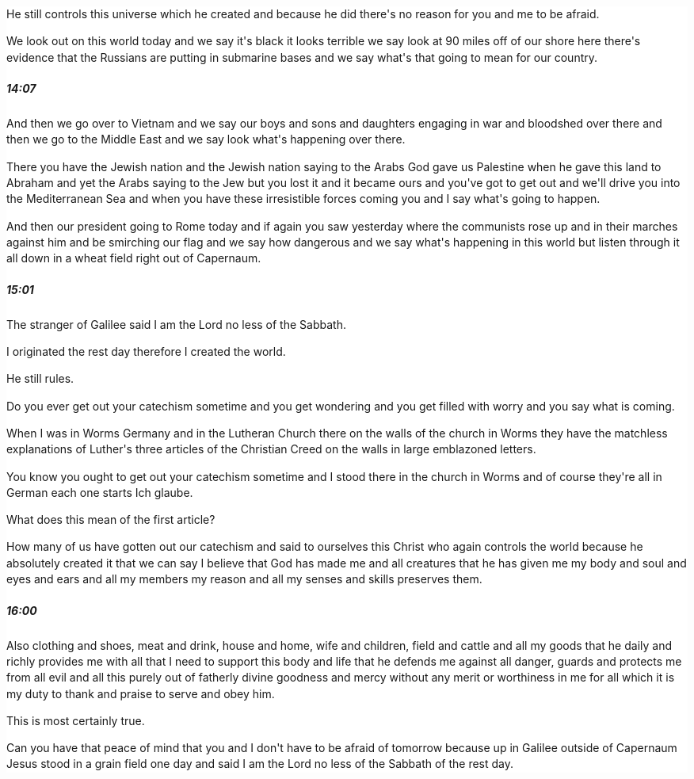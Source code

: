 He still controls this universe which he created and because he did there's no reason for you and me to be afraid.

We look out on this world today and we say it's black it looks terrible we say look at 90 miles off of our shore here there's evidence that the Russians are putting in submarine bases and we say what's that going to mean for our country.

##### 14:07

And then we go over to Vietnam and we say our boys and sons and daughters engaging in war and bloodshed over there and then we go to the Middle East and we say look what's happening over there.

There you have the Jewish nation and the Jewish nation saying to the Arabs God gave us Palestine when he gave this land to Abraham and yet the Arabs saying to the Jew but you lost it and it became ours and you've got to get out and we'll drive you into the Mediterranean Sea and when you have these irresistible forces coming you and I say what's going to happen.

And then our president going to Rome today and if again you saw yesterday where the communists rose up and in their marches against him and be smirching our flag and we say how dangerous and we say what's happening in this world but listen through it all down in a wheat field right out of Capernaum.

##### 15:01

The stranger of Galilee said I am the Lord no less of the Sabbath.

I originated the rest day therefore I created the world.

He still rules.

Do you ever get out your catechism sometime and you get wondering and you get filled with worry and you say what is coming.

When I was in Worms Germany and in the Lutheran Church there on the walls of the church in Worms they have the matchless explanations of Luther's three articles of the Christian Creed on the walls in large emblazoned letters.

You know you ought to get out your catechism sometime and I stood there in the church in Worms and of course they're all in German each one starts Ich glaube.

What does this mean of the first article?

How many of us have gotten out our catechism and said to ourselves this Christ who again controls the world because he absolutely created it that we can say I believe that God has made me and all creatures that he has given me my body and soul and eyes and ears and all my members my reason and all my senses and skills preserves them.

##### 16:00

Also clothing and shoes, meat and drink, house and home, wife and children, field and cattle and all my goods that he daily and richly provides me with all that I need to support this body and life that he defends me against all danger, guards and protects me from all evil and all this purely out of fatherly divine goodness and mercy without any merit or worthiness in me for all which it is my duty to thank and praise to serve and obey him.

This is most certainly true.

Can you have that peace of mind that you and I don't have to be afraid of tomorrow because up in Galilee outside of Capernaum Jesus stood in a grain field one day and said I am the Lord no less of the Sabbath of the rest day.
